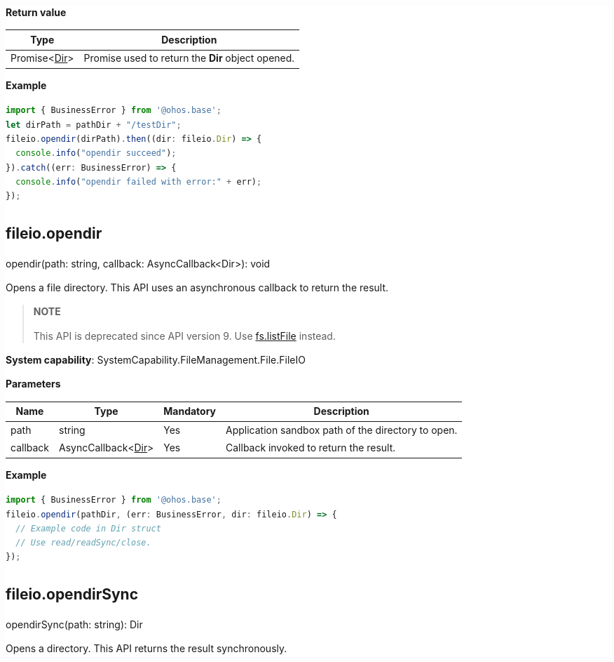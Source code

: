 **Return value**

  | Type                        | Description      |
  | -------------------------- | -------- |
  | Promise&lt;[Dir](#dir)&gt; | Promise used to return the **Dir** object opened.|

**Example**

  ```ts
  import { BusinessError } from '@ohos.base';
  let dirPath = pathDir + "/testDir";
  fileio.opendir(dirPath).then((dir: fileio.Dir) => {
    console.info("opendir succeed");
  }).catch((err: BusinessError) => {
    console.info("opendir failed with error:" + err);
  });
  ```

   
## fileio.opendir

opendir(path: string, callback: AsyncCallback&lt;Dir&gt;): void

Opens a file directory. This API uses an asynchronous callback to return the result.

> **NOTE**
>
> This API is deprecated since API version 9. Use [fs.listFile](js-apis-file-fs.md#fslistfile-1) instead.

**System capability**: SystemCapability.FileManagement.File.FileIO

**Parameters**

| Name  | Type                            | Mandatory| Description                          |
| -------- | -------------------------------- | ---- | ------------------------------ |
| path     | string                           | Yes  | Application sandbox path of the directory to open.|
| callback | AsyncCallback&lt;[Dir](#dir)&gt; | Yes  | Callback invoked to return the result.  |

**Example**

  ```ts
  import { BusinessError } from '@ohos.base';
  fileio.opendir(pathDir, (err: BusinessError, dir: fileio.Dir) => {
    // Example code in Dir struct
    // Use read/readSync/close.
  });
  ```


## fileio.opendirSync

opendirSync(path: string): Dir

Opens a directory. This API returns the result synchronously.
